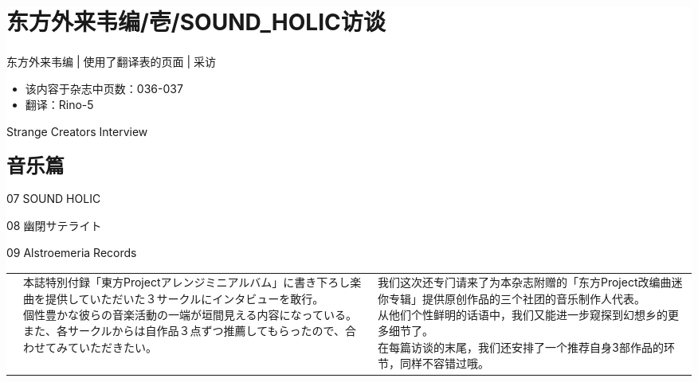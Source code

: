 # 东方外来韦编/壱/SOUND_HOLIC访谈



东方外来韦编 | 使用了翻译表的页面 | 采访

- 该内容于杂志中页数：036-037
- 翻译：Rino-5

  
Strange Creators Interview  

<big><big><big> **音乐篇** </big></big></big>  

  
  
07 SOUND HOLIC  

08 幽閉サテライト  

09 Alstroemeria Records
  
  
  

  


<table><tbody><tr class="tt-header" id="=-2" data-pos="&#91;&quot;=&quot;,2&#93;"><td id="" class="tt-h" lang="zh"><div class="poem"></div></td><td class="tt-ja" lang="ja"><div class="poem">本誌特別付録「東方Projectアレンジミニアルバム」に書き下ろし楽曲を提供していただいた３サークルにインタビューを敢行。<br>個性豊かな彼らの音楽活動の一端が垣間見える内容になっている。<br>また、各サークルからは自作品３点ずつ推薦してもらったので、合わせてみていただきたい。</div></td><td class="tt-zh" lang="zh"><div class="poem">我们这次还专门请来了为本杂志附赠的「东方Project改编曲迷你专辑」提供原创作品的三个社团的音乐制作人代表。<br>从他们个性鲜明的话语中，我们又能进一步窥探到幻想乡的更多细节了。<br>在每篇访谈的末尾，我们还安排了一个推荐自身3部作品的环节，同样不容错过哦。</div></td></tr></tbody></table>


